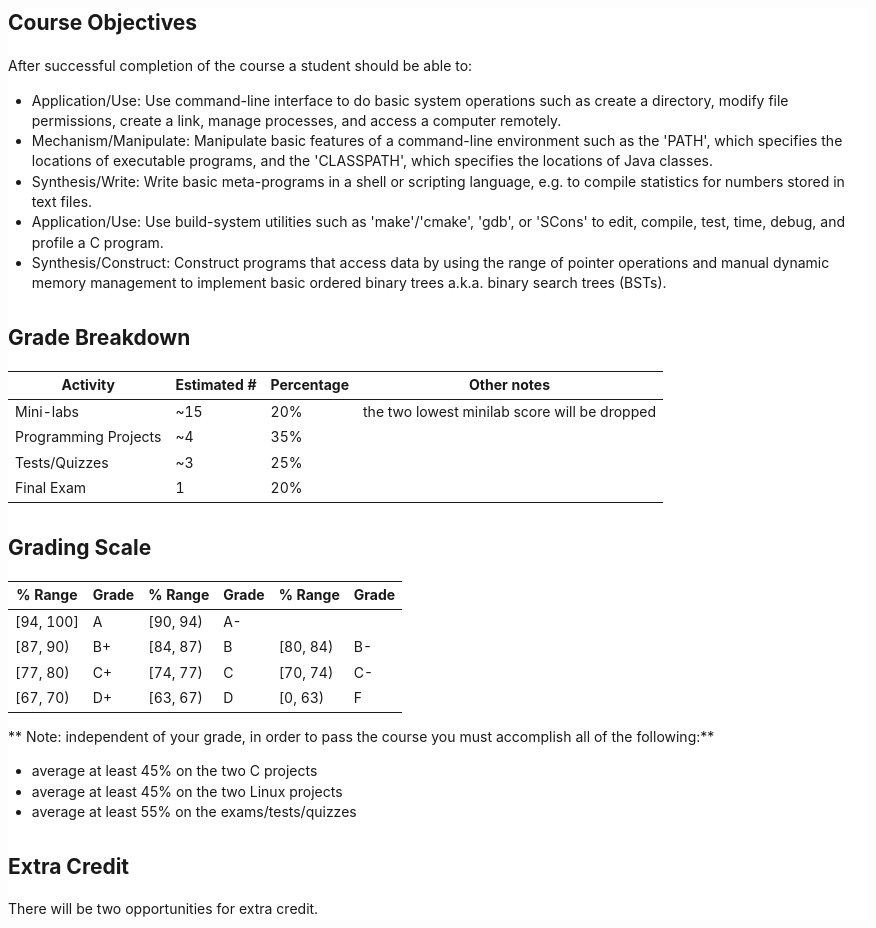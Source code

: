 
## Course Objectives
After successful completion of the course a student should be able to:

* Application/Use: Use command-line interface to do basic system operations
  such as create a directory, modify file permissions, create a link, manage
  processes, and access a computer remotely.
* Mechanism/Manipulate: Manipulate basic features of a command-line
  environment such as the 'PATH', which specifies the locations of
  executable programs, and the 'CLASSPATH', which specifies the
  locations of Java classes.
* Synthesis/Write: Write basic meta-programs in a shell or scripting language,
  e.g. to compile statistics for numbers stored in text files.
* Application/Use: Use build-system utilities such as 'make'/'cmake',
  'gdb', or 'SCons' to edit, compile, test, time, debug, and profile a
  C program.
* Synthesis/Construct: Construct programs that access data by using the
  range of pointer operations and manual dynamic memory management to
  implement basic ordered binary trees a.k.a. binary search trees (BSTs).

## Grade Breakdown

| Activity   | Estimated # | Percentage | Other notes |
| ---------- | ----------- | ---------- | ----------- |
| Mini-labs            | ~15 | 20% | the two lowest minilab score will be dropped |
| Programming Projects | ~4  | 35% | |
| Tests/Quizzes        | ~3  | 25% | |
| Final Exam           | 1   | 20%

## Grading Scale
| % Range   | Grade | % Range   | Grade | % Range   | Grade |
| --------- | ----- | --------- | ----- | --------- | ----- |
| [94, 100] | A     | [90, 94)  | A-    |           |       |
| [87, 90)  | B+    | [84, 87)  | B     | [80, 84)  | B-    |
| [77, 80)  | C+    | [74, 77)  | C     | [70, 74)  | C-    |
| [67, 70)  | D+    | [63, 67)  | D     | [0, 63)   | F     |

** Note:  independent of your grade, in order to pass the course you must accomplish all of the following:**
* average at least 45% on the two C projects
* average at least 45% on the two Linux projects
* average at least 55% on the exams/tests/quizzes



## Extra Credit
There will be two opportunities for extra credit.  
